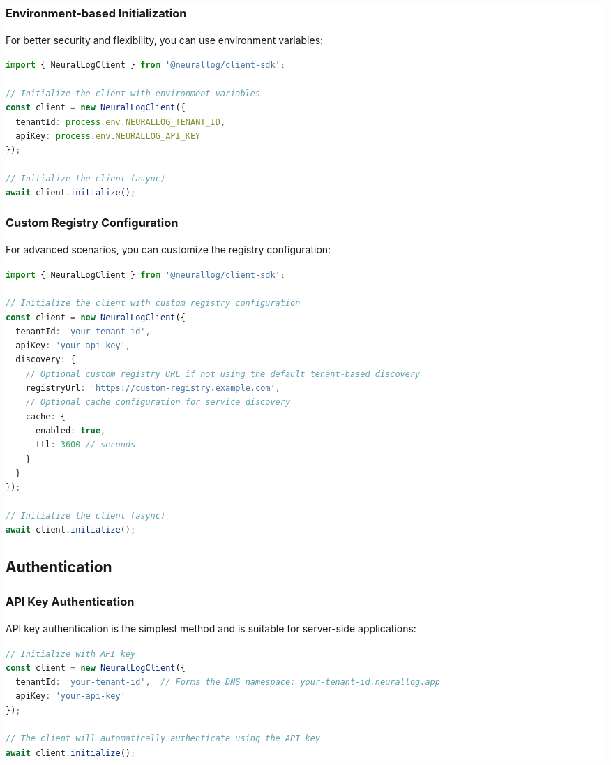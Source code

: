 ### Environment-based Initialization

For better security and flexibility, you can use environment variables:

```typescript
import { NeuralLogClient } from '@neurallog/client-sdk';

// Initialize the client with environment variables
const client = new NeuralLogClient({
  tenantId: process.env.NEURALLOG_TENANT_ID,
  apiKey: process.env.NEURALLOG_API_KEY
});

// Initialize the client (async)
await client.initialize();
```

### Custom Registry Configuration

For advanced scenarios, you can customize the registry configuration:

```typescript
import { NeuralLogClient } from '@neurallog/client-sdk';

// Initialize the client with custom registry configuration
const client = new NeuralLogClient({
  tenantId: 'your-tenant-id',
  apiKey: 'your-api-key',
  discovery: {
    // Optional custom registry URL if not using the default tenant-based discovery
    registryUrl: 'https://custom-registry.example.com',
    // Optional cache configuration for service discovery
    cache: {
      enabled: true,
      ttl: 3600 // seconds
    }
  }
});

// Initialize the client (async)
await client.initialize();
```

## Authentication

### API Key Authentication

API key authentication is the simplest method and is suitable for server-side applications:

```typescript
// Initialize with API key
const client = new NeuralLogClient({
  tenantId: 'your-tenant-id',  // Forms the DNS namespace: your-tenant-id.neurallog.app
  apiKey: 'your-api-key'
});

// The client will automatically authenticate using the API key
await client.initialize();
```
